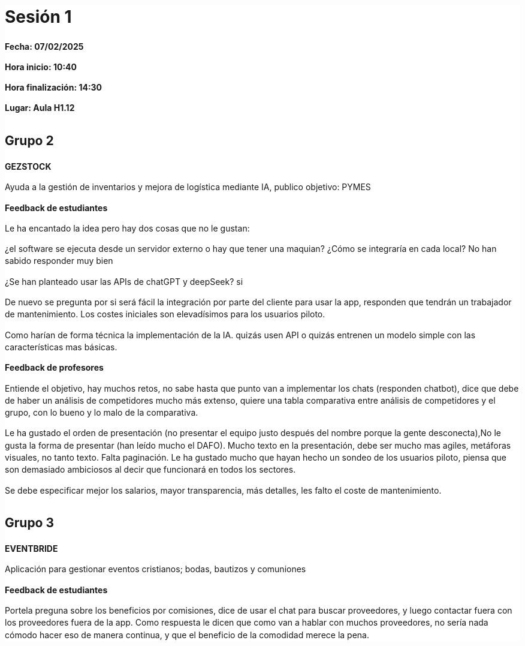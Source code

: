 # Sesión 1 

**Fecha: 07/02/2025**

**Hora inicio: 10:40**

**Hora finalización: 14:30**

**Lugar: Aula H1.12**

## Grupo 2

**GEZSTOCK** 

Ayuda a la gestión de inventarios y mejora de logística mediante IA, publico objetivo: PYMES

**Feedback de estudiantes**

Le ha encantado la idea pero hay dos cosas que no le gustan:
    
¿el software se ejecuta desde un servidor externo o hay que       tener una maquian? ¿Cómo se integraría en cada local? No       han sabido responder muy bien

¿Se han planteado usar las APIs de chatGPT y deepSeek? si

De nuevo se pregunta por si será fácil la integración por parte del cliente para usar la app, responden que tendrán un trabajador de mantenimiento. Los costes iniciales son elevadísimos para los usuarios piloto.

Como harían de forma técnica la implementación de la IA. quizás usen API o quizás entrenen un modelo simple con las características mas básicas.

**Feedback de profesores**

Entiende el objetivo, hay muchos retos, no sabe hasta que punto van a implementar los chats (responden chatbot), dice que debe de haber un análisis de competidores mucho más extenso, quiere una tabla comparativa entre análisis de competidores y el grupo, con lo bueno y lo malo de la comparativa.

Le ha gustado el orden de presentación (no presentar el equipo justo después del nombre porque la gente desconecta),No le gusta la forma de presentar (han leído mucho el DAFO). Mucho texto en la presentación, debe ser mucho mas agiles, metáforas visuales, no tanto texto. Falta paginación. Le ha gustado mucho que hayan hecho un sondeo de los usuarios piloto, piensa que son demasiado ambiciosos al decir que funcionará en todos los sectores.

Se debe especificar mejor los salarios, mayor transparencia, más detalles, les falto el coste de mantenimiento.

## Grupo 3

**EVENTBRIDE** 

Aplicación para gestionar eventos cristianos; bodas, bautizos y comuniones

**Feedback de estudiantes**

Portela preguna sobre los beneficios por comisiones, dice de usar el chat para buscar proveedores, y luego contactar fuera con los proveedores fuera de la app. Como respuesta le dicen que como van a hablar con muchos proveedores, no sería nada cómodo hacer eso de manera continua, y que el beneficio de la comodidad merece la pena.
